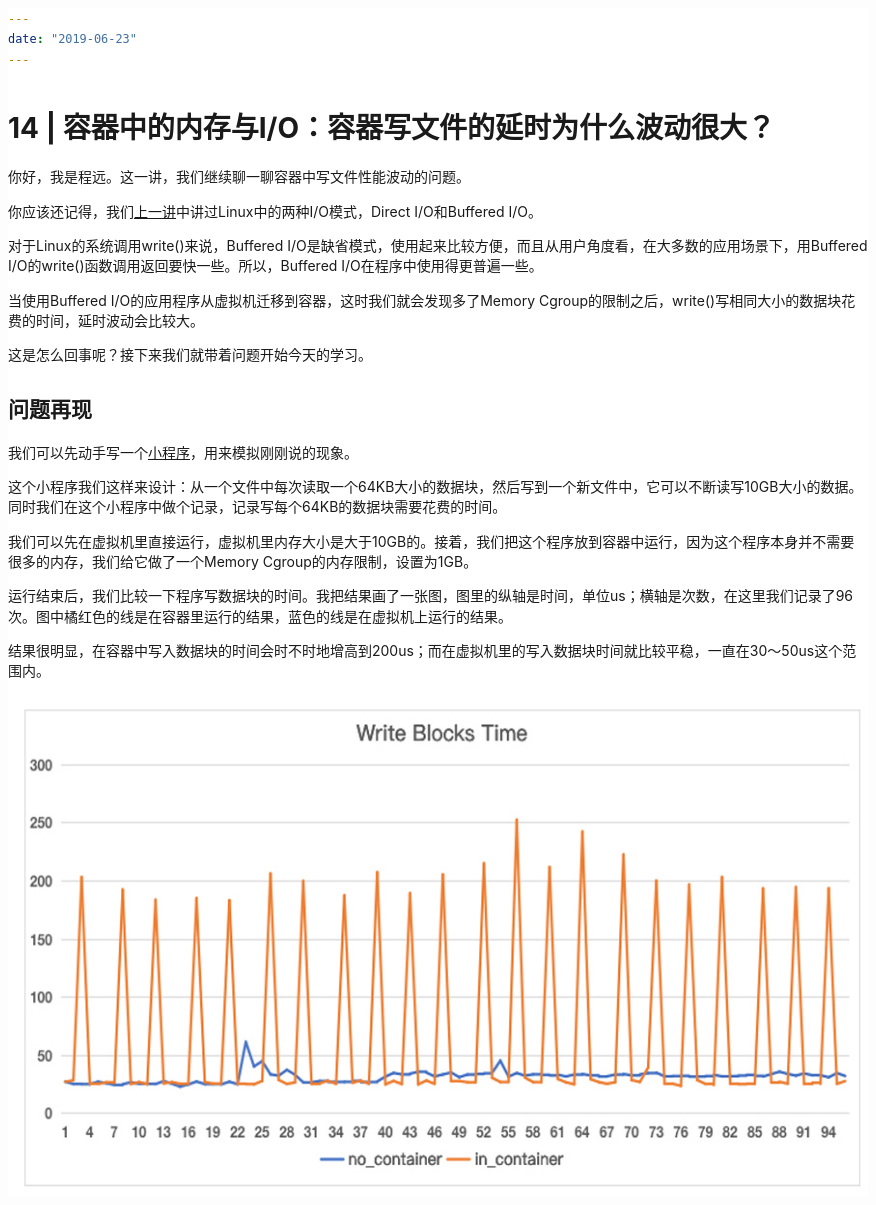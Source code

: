 ```yaml
---
date: "2019-06-23"
---  
```

      
# 14 | 容器中的内存与I/O：容器写文件的延时为什么波动很大？
你好，我是程远。这一讲，我们继续聊一聊容器中写文件性能波动的问题。

你应该还记得，我们[上一讲](https://time.geekbang.org/column/article/320123)中讲过Linux中的两种I/O模式，Direct I/O和Buffered I/O。

对于Linux的系统调用write\(\)来说，Buffered I/O是缺省模式，使用起来比较方便，而且从用户角度看，在大多数的应用场景下，用Buffered I/O的write\(\)函数调用返回要快一些。所以，Buffered I/O在程序中使用得更普遍一些。

当使用Buffered I/O的应用程序从虚拟机迁移到容器，这时我们就会发现多了Memory Cgroup的限制之后，write\(\)写相同大小的数据块花费的时间，延时波动会比较大。

这是怎么回事呢？接下来我们就带着问题开始今天的学习。

## 问题再现

我们可以先动手写一个[小程序](https://github.com/chengyli/training/blob/master/filesystem/writeback/bin/test_iowrite)，用来模拟刚刚说的现象。

这个小程序我们这样来设计：从一个文件中每次读取一个64KB大小的数据块，然后写到一个新文件中，它可以不断读写10GB大小的数据。同时我们在这个小程序中做个记录，记录写每个64KB的数据块需要花费的时间。

我们可以先在虚拟机里直接运行，虚拟机里内存大小是大于10GB的。接着，我们把这个程序放到容器中运行，因为这个程序本身并不需要很多的内存，我们给它做了一个Memory Cgroup的内存限制，设置为1GB。



运行结束后，我们比较一下程序写数据块的时间。我把结果画了一张图，图里的纵轴是时间，单位us；横轴是次数，在这里我们记录了96次。图中橘红色的线是在容器里运行的结果，蓝色的线是在虚拟机上运行的结果。

结果很明显，在容器中写入数据块的时间会时不时地增高到200us；而在虚拟机里的写入数据块时间就比较平稳，一直在30～50us这个范围内。

![](./httpsstatic001geekbangorgresourceimage7cc07c494f4bc587b618f4b7db3db9ce4ac0.jpg)
